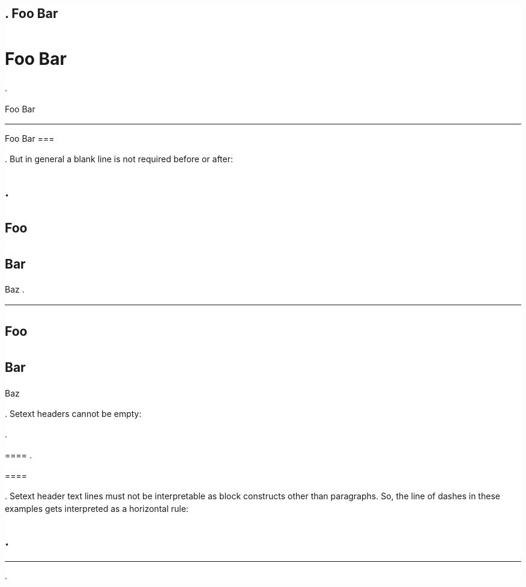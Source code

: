 .
Foo
Bar
---------

Foo
Bar
=======

.

<p>Foo
Bar</p>
<hr />
<p>Foo
Bar
===</p>
.
But in general a blank line is not required before or after:

.
-

Foo
---

Bar
---

Baz
.

<hr />
<h2>Foo</h2>
<h2>Bar</h2>
<p>Baz</p>
.
Setext headers cannot be empty:

.

====
.

<p>====</p>
.
Setext header text lines must not be interpretable as block
constructs other than paragraphs.  So, the line of dashes
in these examples gets interpreted as a horizontal rule:

.
-

---

.
